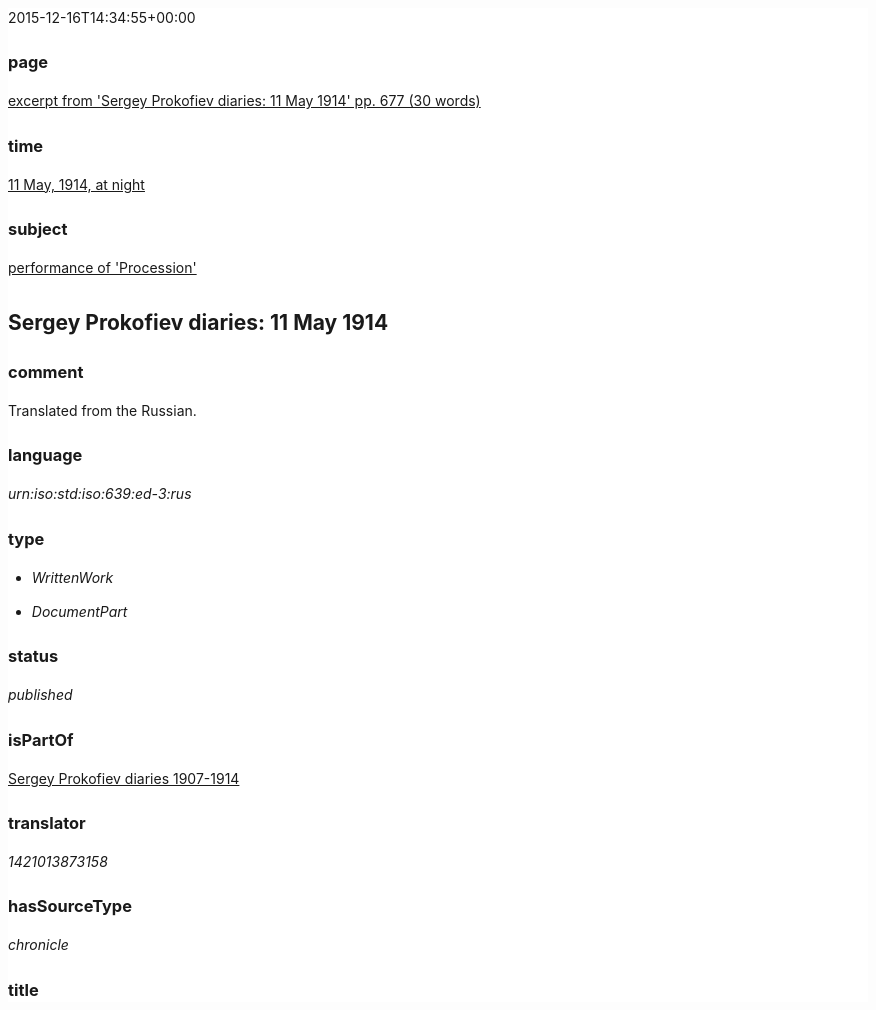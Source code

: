 
2015-12-16T14:34:55+00:00

### page


[excerpt from 'Sergey Prokofiev diaries: 11 May 1914' pp. 677 (30 words)](#excerpt-from-'Sergey-Prokofiev-diaries-11-May-1914'-pp.-677-(30-words))

### time


[11 May, 1914, at night](#11-May-1914-at-night)

### subject


[performance of 'Procession'](#performance-of-'Procession')

## Sergey Prokofiev diaries: 11 May 1914

### comment


Translated from the Russian.

### language


*urn:iso:std:iso:639:ed-3:rus*

### type

 - *WrittenWork*

 - *DocumentPart*

### status


*published*

### isPartOf


[Sergey Prokofiev diaries 1907-1914](#Sergey-Prokofiev-diaries-1907-1914)

### translator


*1421013873158*

### hasSourceType


*chronicle*

### title
